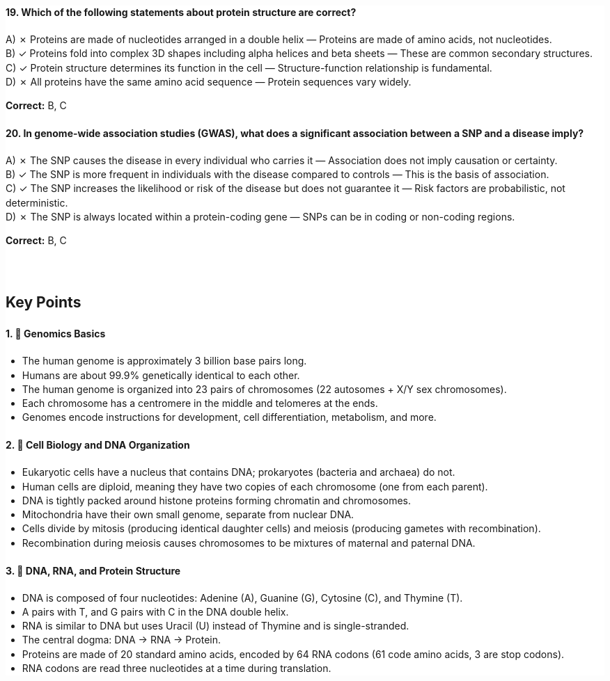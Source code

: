
#### 19. Which of the following statements about protein structure are correct?  
A) ✗ Proteins are made of nucleotides arranged in a double helix — Proteins are made of amino acids, not nucleotides.  
B) ✓ Proteins fold into complex 3D shapes including alpha helices and beta sheets — These are common secondary structures.  
C) ✓ Protein structure determines its function in the cell — Structure-function relationship is fundamental.  
D) ✗ All proteins have the same amino acid sequence — Protein sequences vary widely.

**Correct:** B, C


#### 20. In genome-wide association studies (GWAS), what does a significant association between a SNP and a disease imply?  
A) ✗ The SNP causes the disease in every individual who carries it — Association does not imply causation or certainty.  
B) ✓ The SNP is more frequent in individuals with the disease compared to controls — This is the basis of association.  
C) ✓ The SNP increases the likelihood or risk of the disease but does not guarantee it — Risk factors are probabilistic, not deterministic.  
D) ✗ The SNP is always located within a protein-coding gene — SNPs can be in coding or non-coding regions.

**Correct:** B, C



<br>

## Key Points

#### 1. 🧬 Genomics Basics  
- The human genome is approximately 3 billion base pairs long.  
- Humans are about 99.9% genetically identical to each other.  
- The human genome is organized into 23 pairs of chromosomes (22 autosomes + X/Y sex chromosomes).  
- Each chromosome has a centromere in the middle and telomeres at the ends.  
- Genomes encode instructions for development, cell differentiation, metabolism, and more.  

#### 2. 🧫 Cell Biology and DNA Organization  
- Eukaryotic cells have a nucleus that contains DNA; prokaryotes (bacteria and archaea) do not.  
- Human cells are diploid, meaning they have two copies of each chromosome (one from each parent).  
- DNA is tightly packed around histone proteins forming chromatin and chromosomes.  
- Mitochondria have their own small genome, separate from nuclear DNA.  
- Cells divide by mitosis (producing identical daughter cells) and meiosis (producing gametes with recombination).  
- Recombination during meiosis causes chromosomes to be mixtures of maternal and paternal DNA.  

#### 3. 🧪 DNA, RNA, and Protein Structure  
- DNA is composed of four nucleotides: Adenine (A), Guanine (G), Cytosine (C), and Thymine (T).  
- A pairs with T, and G pairs with C in the DNA double helix.  
- RNA is similar to DNA but uses Uracil (U) instead of Thymine and is single-stranded.  
- The central dogma: DNA → RNA → Protein.  
- Proteins are made of 20 standard amino acids, encoded by 64 RNA codons (61 code amino acids, 3 are stop codons).  
- RNA codons are read three nucleotides at a time during translation.  
